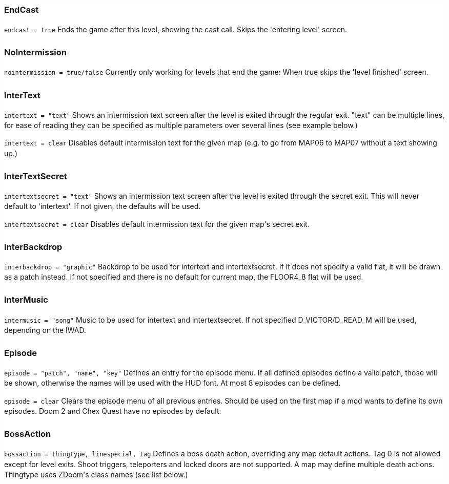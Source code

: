 ### EndCast
`endcast = true`
Ends the game after this level, showing the cast call. Skips the 'entering level' screen.

### NoIntermission
`nointermission = true/false`
Currently only working for levels that end the game: When true skips the 'level finished' screen.

### InterText
`intertext = "text"`
Shows an intermission text screen after the level is exited through the regular exit. "text" can be multiple lines, for ease of reading they can be specified as multiple parameters over several lines (see example below.)

`intertext = clear`
Disables default intermission text for the given map (e.g. to go from MAP06 to MAP07 without a text showing up.)

### InterTextSecret
`intertextsecret = "text"`
Shows an intermission text screen after the level is exited through the secret exit. This will never default to 'intertext'. If not given, the defaults will be used.

`intertextsecret = clear`
Disables default intermission text for the given map's secret exit.

### InterBackdrop
`interbackdrop = "graphic"`
Backdrop to be used for intertext and intertextsecret. If it does not specify a valid flat, it will be drawn as a patch instead. If not specified and there is no default for current map, the FLOOR4_8 flat will be used.

### InterMusic
`intermusic = "song"`
Music to be used for intertext and intertextsecret. If not specified D_VICTOR/D_READ_M will be used, depending on the IWAD.

### Episode
`episode = "patch", "name", "key"`
Defines an entry for the episode menu. If all defined episodes define a valid patch, those will be shown, otherwise the names will be used with the HUD font. At most 8 episodes can be defined.

`episode = clear`
Clears the episode menu of all previous entries. Should be used on the first map if a mod wants to define its own episodes. Doom 2 and Chex Quest have no episodes by default.

### BossAction
`bossaction = thingtype, linespecial, tag`
Defines a boss death action, overriding any map default actions. Tag 0 is not allowed except for level exits. Shoot triggers, teleporters and locked doors are not supported. A map may define multiple death actions. Thingtype uses ZDoom's class names (see list below.)

